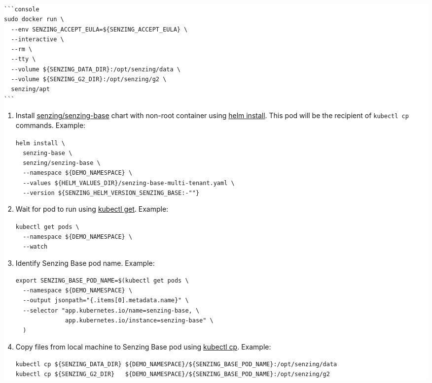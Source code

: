     ```console
    sudo docker run \
      --env SENZING_ACCEPT_EULA=${SENZING_ACCEPT_EULA} \
      --interactive \
      --rm \
      --tty \
      --volume ${SENZING_DATA_DIR}:/opt/senzing/data \
      --volume ${SENZING_G2_DIR}:/opt/senzing/g2 \
      senzing/apt
    ```

1. Install
   [senzing/senzing-base](https://github.com/Senzing/charts/tree/main/charts/senzing-base)
   chart with non-root container using
   [helm install](https://helm.sh/docs/helm/helm_install/).
   This pod will be the recipient of `kubectl cp` commands.
   Example:

    ```console
    helm install \
      senzing-base \
      senzing/senzing-base \
      --namespace ${DEMO_NAMESPACE} \
      --values ${HELM_VALUES_DIR}/senzing-base-multi-tenant.yaml \
      --version ${SENZING_HELM_VERSION_SENZING_BASE:-""}
    ```

1. Wait for pod to run using
   [kubectl get](https://kubernetes.io/docs/reference/generated/kubectl/kubectl-commands#get).
   Example:

    ```console
    kubectl get pods \
      --namespace ${DEMO_NAMESPACE} \
      --watch
    ```

1. Identify Senzing Base pod name.
   Example:

    ```console
    export SENZING_BASE_POD_NAME=$(kubectl get pods \
      --namespace ${DEMO_NAMESPACE} \
      --output jsonpath="{.items[0].metadata.name}" \
      --selector "app.kubernetes.io/name=senzing-base, \
                  app.kubernetes.io/instance=senzing-base" \
      )
    ```

1. Copy files from local machine to Senzing Base pod using
   [kubectl cp](https://kubernetes.io/docs/reference/generated/kubectl/kubectl-commands#cp).
   Example:

    ```console
    kubectl cp ${SENZING_DATA_DIR} ${DEMO_NAMESPACE}/${SENZING_BASE_POD_NAME}:/opt/senzing/data
    kubectl cp ${SENZING_G2_DIR}   ${DEMO_NAMESPACE}/${SENZING_BASE_POD_NAME}:/opt/senzing/g2
    ```
